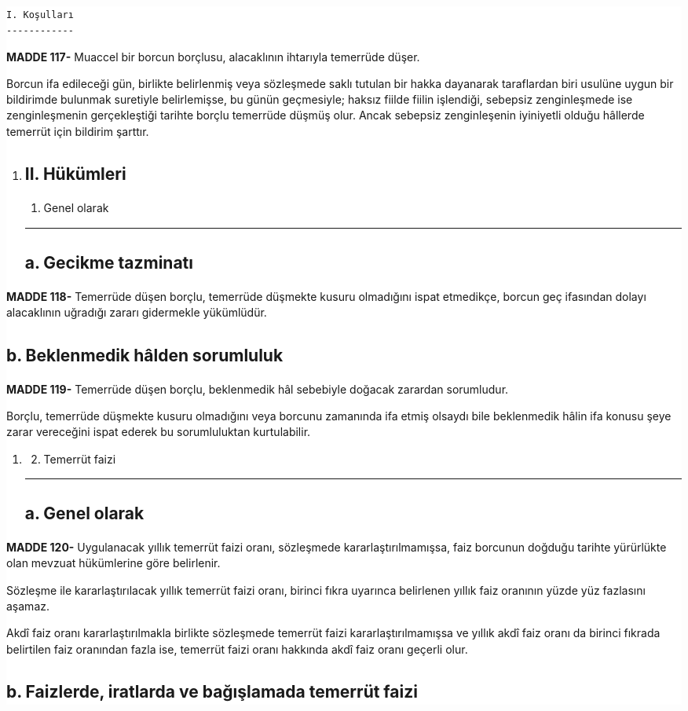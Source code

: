     I. Koşulları
    ------------

**MADDE 117-** Muaccel bir borcun borçlusu, alacaklının ihtarıyla
temerrüde düşer.

Borcun ifa edileceği gün, birlikte belirlenmiş veya sözleşmede saklı
tutulan bir hakka dayanarak taraflardan biri usulüne uygun bir
bildirimde bulunmak suretiyle belirlemişse, bu günün geçmesiyle; haksız
fiilde fiilin işlendiği, sebepsiz zenginleşmede ise zenginleşmenin
gerçekleştiği tarihte borçlu temerrüde düşmüş olur. Ancak sebepsiz
zenginleşenin iyiniyetli olduğu hâllerde temerrüt için bildirim şarttır.

1.  II. Hükümleri
    -------------

    1. Genel olarak
    ---------------

    a. Gecikme tazminatı
    --------------------

**MADDE 118-** Temerrüde düşen borçlu, temerrüde düşmekte kusuru
olmadığını ispat etmedikçe, borcun geç ifasından dolayı alacaklının
uğradığı zararı gidermekle yükümlüdür.

b. Beklenmedik hâlden sorumluluk
--------------------------------

**MADDE 119-** Temerrüde düşen borçlu, beklenmedik hâl sebebiyle doğacak
zarardan sorumludur.

Borçlu, temerrüde düşmekte kusuru olmadığını veya borcunu zamanında ifa
etmiş olsaydı bile beklenmedik hâlin ifa konusu şeye zarar vereceğini
ispat ederek bu sorumluluktan kurtulabilir.

1.  2. Temerrüt faizi
    -----------------

    a. Genel olarak
    ---------------

**MADDE 120-** Uygulanacak yıllık temerrüt faizi oranı, sözleşmede
kararlaştırılmamışsa, faiz borcunun doğduğu tarihte yürürlükte olan
mevzuat hükümlerine göre belirlenir.

Sözleşme ile kararlaştırılacak yıllık temerrüt faizi oranı, birinci
fıkra uyarınca belirlenen yıllık faiz oranının yüzde yüz fazlasını
aşamaz.

Akdî faiz oranı kararlaştırılmakla birlikte sözleşmede temerrüt faizi
kararlaştırılmamışsa ve yıllık akdî faiz oranı da birinci fıkrada
belirtilen faiz oranından fazla ise, temerrüt faizi oranı hakkında akdî
faiz oranı geçerli olur.

b. Faizlerde, iratlarda ve bağışlamada temerrüt faizi
-----------------------------------------------------
